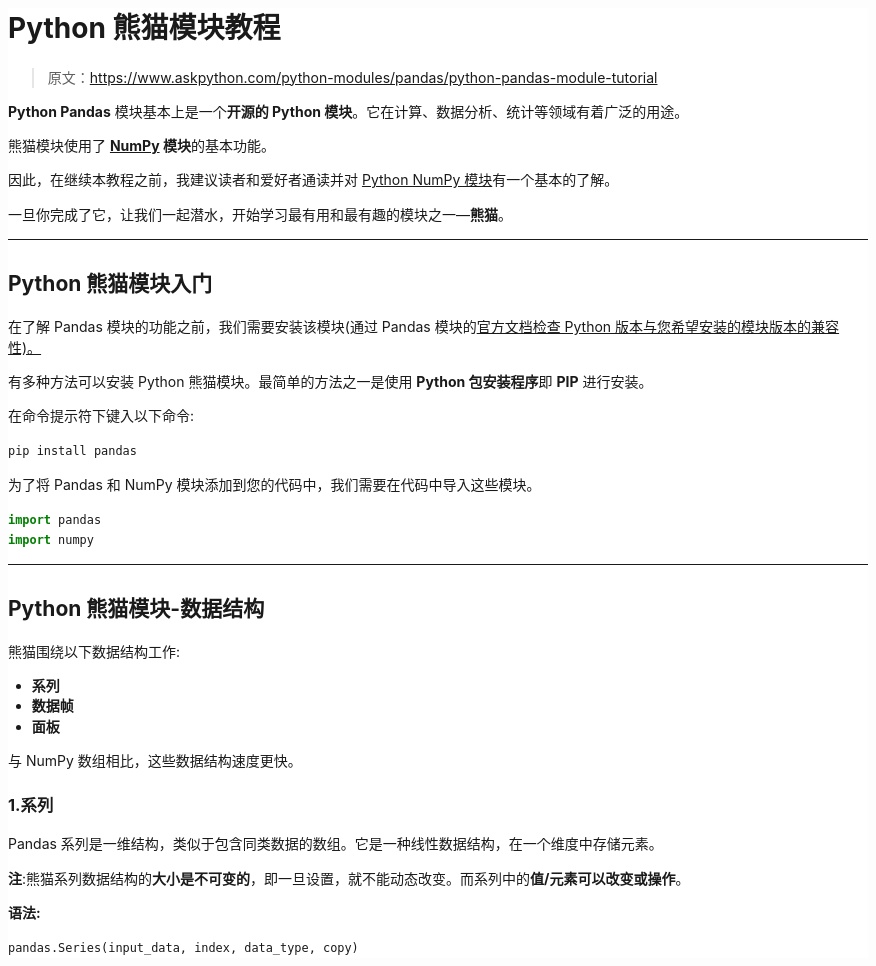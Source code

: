 # Python 熊猫模块教程

> 原文：<https://www.askpython.com/python-modules/pandas/python-pandas-module-tutorial>

**Python Pandas** 模块基本上是一个**开源的 Python 模块**。它在计算、数据分析、统计等领域有着广泛的用途。

熊猫模块使用了 **[NumPy](https://www.askpython.com/python-modules/numpy/python-numpy-arrays) 模块**的基本功能。

因此，在继续本教程之前，我建议读者和爱好者通读并对 [Python NumPy 模块](https://www.askpython.com/python-modules/numpy/python-numpy-arrays)有一个基本的了解。

一旦你完成了它，让我们一起潜水，开始学习最有用和最有趣的模块之一—**熊猫**。

* * *

## Python 熊猫模块入门

在了解 Pandas 模块的功能之前，我们需要安装该模块(通过 Pandas 模块的[官方文档检查 Python 版本与您希望安装的模块版本的兼容性)。](https://pandas.pydata.org/pandas-docs/stable/)

有多种方法可以安装 Python 熊猫模块。最简单的方法之一是使用 **Python 包安装程序**即 **PIP** 进行安装。

在命令提示符下键入以下命令:

```py
pip install pandas
```

为了将 Pandas 和 NumPy 模块添加到您的代码中，我们需要在代码中导入这些模块。

```py
import pandas
import numpy

```

* * *

## Python 熊猫模块-数据结构

熊猫围绕以下数据结构工作:

*   **系列**
*   **数据帧**
*   **面板**

与 NumPy 数组相比，这些数据结构速度更快。

### 1.系列

Pandas 系列是一维结构，类似于包含同类数据的数组。它是一种线性数据结构，在一个维度中存储元素。

**注**:熊猫系列数据结构的**大小是不可变的**，即一旦设置，就不能动态改变。而系列中的**值/元素可以改变或操作**。

**语法:**

```py
pandas.Series(input_data, index, data_type, copy)
```
